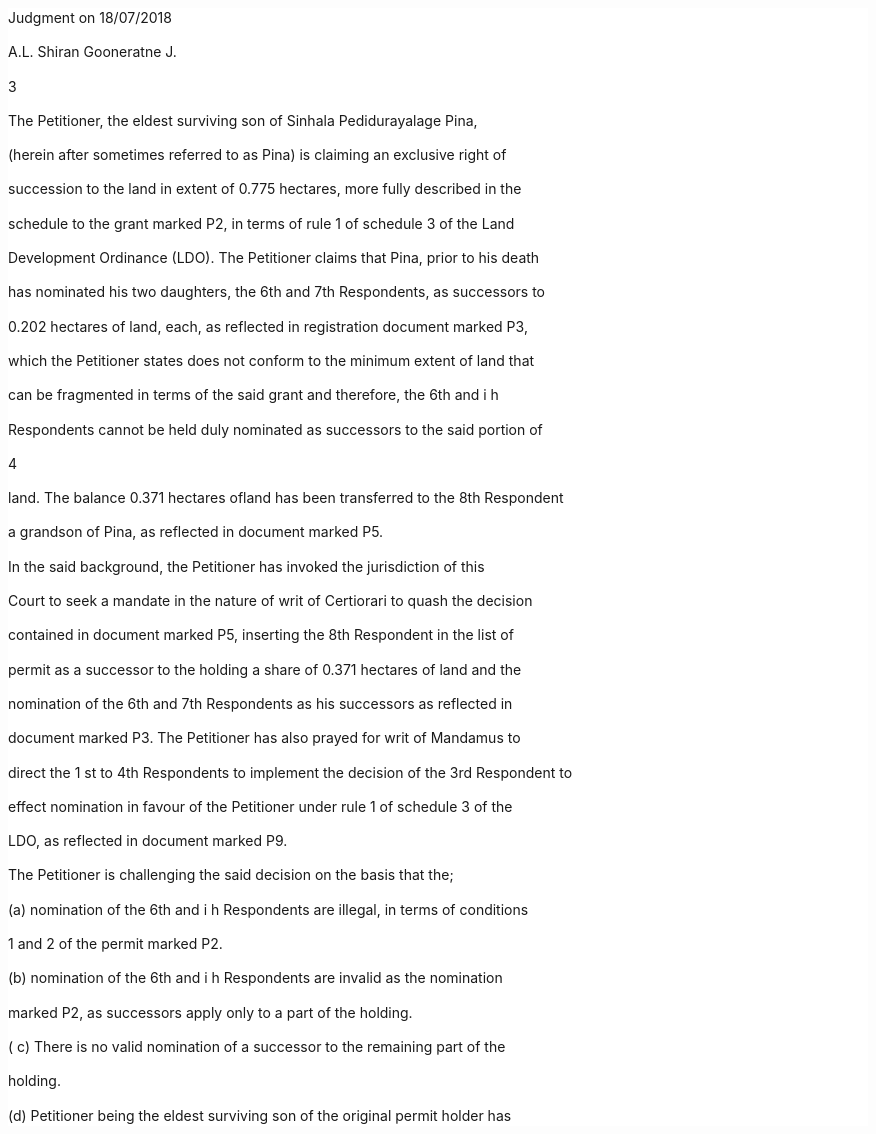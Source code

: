 Judgment on 18/07/2018

A.L. Shiran Gooneratne J.

3

The Petitioner, the eldest surviving son of Sinhala Pedidurayalage Pina,

(herein after sometimes referred to as Pina) is claiming an exclusive right of

succession to the land in extent of 0.775 hectares, more fully described in the

schedule to the grant marked P2, in terms of rule 1 of schedule 3 of the Land

Development Ordinance (LDO). The Petitioner claims that Pina, prior to his death

has nominated his two daughters, the 6th and 7th Respondents, as successors to

0.202 hectares of land, each, as reflected in registration document marked P3,

which the Petitioner states does not conform to the minimum extent of land that

can be fragmented in terms of the said grant and therefore, the 6th and i h

Respondents cannot be held duly nominated as successors to the said portion of

4

land. The balance 0.371 hectares ofland has been transferred to the 8th Respondent

a grandson of Pina, as reflected in document marked P5.

In the said background, the Petitioner has invoked the jurisdiction of this

Court to seek a mandate in the nature of writ of Certiorari to quash the decision

contained in document marked P5, inserting the 8th Respondent in the list of

permit as a successor to the holding a share of 0.371 hectares of land and the

nomination of the 6th and 7th Respondents as his successors as reflected in

document marked P3. The Petitioner has also prayed for writ of Mandamus to

direct the 1 st to 4th Respondents to implement the decision of the 3rd Respondent to

effect nomination in favour of the Petitioner under rule 1 of schedule 3 of the

LDO, as reflected in document marked P9.

The Petitioner is challenging the said decision on the basis that the;

(a) nomination of the 6th and i h Respondents are illegal, in terms of conditions

1 and 2 of the permit marked P2.

(b) nomination of the 6th and i h Respondents are invalid as the nomination

marked P2, as successors apply only to a part of the holding.

( c) There is no valid nomination of a successor to the remaining part of the

holding.

(d) Petitioner being the eldest surviving son of the original permit holder has
